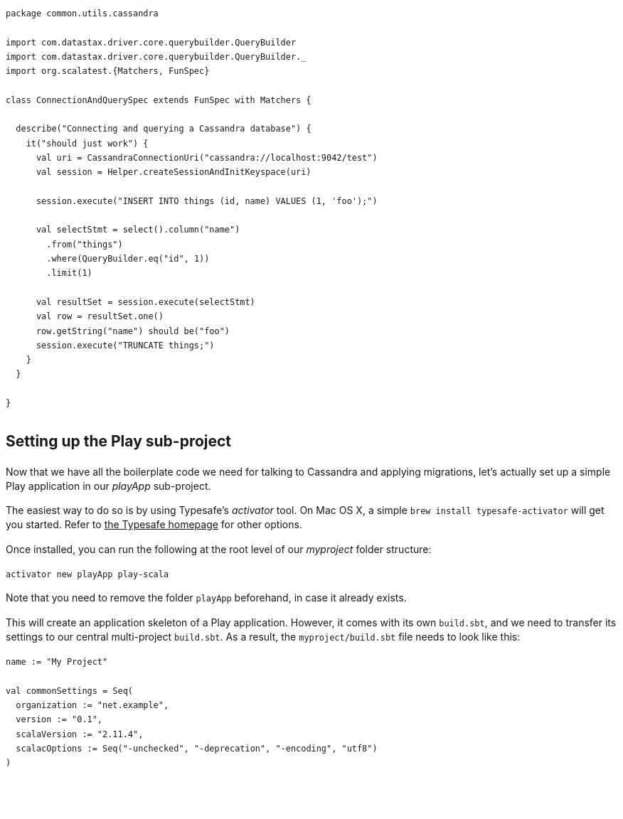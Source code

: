 <pre><code>package common.utils.cassandra

import com.datastax.driver.core.querybuilder.QueryBuilder
import com.datastax.driver.core.querybuilder.QueryBuilder._
import org.scalatest.{Matchers, FunSpec}

class ConnectionAndQuerySpec extends FunSpec with Matchers {

  describe("Connecting and querying a Cassandra database") {
    it("should just work") {
      val uri = CassandraConnectionUri("cassandra://localhost:9042/test")
      val session = Helper.createSessionAndInitKeyspace(uri)

      session.execute("INSERT INTO things (id, name) VALUES (1, 'foo');")

      val selectStmt = select().column("name")
        .from("things")
        .where(QueryBuilder.eq("id", 1))
        .limit(1)

      val resultSet = session.execute(selectStmt)
      val row = resultSet.one()
      row.getString("name") should be("foo")
      session.execute("TRUNCATE things;")
    }
  }

}
</code></pre>

<h2 id="setting-up-the-play-sub-project">Setting up the Play sub-project</h2>

<p>Now that we have all the boilerplate code we need for talking to Cassandra and applying migrations, let’s actually set
up a simple Play application in our <em>playApp</em> sub-project.</p>

<p>The easiest way to do so is by using Typesafe’s <em>activator</em> tool. On Mac OS X, a simple
<code class="inline">brew install typesafe-activator</code> will get you started. Refer to
<a href="https://typesafe.com/get-started">the Typesafe homepage</a> for other options.</p>

<p>Once installed, you can run the following at the root level of our <em>myproject</em> folder structure:</p>

<pre><code>activator new playApp play-scala
</code></pre>

<p>Note that you need to remove the folder <code class="inline">playApp</code> beforehand, in case it already exists.</p>

<p>This will create an application skeleton of a Play application. However, it comes with its own <code class="inline">build.sbt</code>, and we need
to transfer its settings to our central multi-project <code class="inline">build.sbt</code>. As a result, the <code class="inline">myproject/build.sbt</code> file needs to
look like this:</p>

<pre><code>name := "My Project"

val commonSettings = Seq(
  organization := "net.example",
  version := "0.1",
  scalaVersion := "2.11.4",
  scalacOptions := Seq("-unchecked", "-deprecation", "-encoding", "utf8")
)
